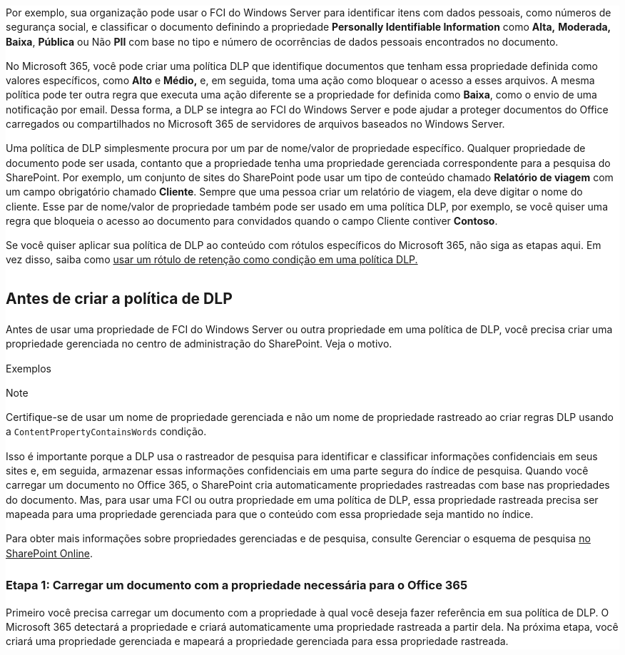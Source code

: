 Por exemplo, sua organização pode usar o FCI do Windows Server para identificar itens com dados pessoais, como números de segurança social, e classificar o documento definindo a propriedade **Personally Identifiable Information** como **Alta,** **Moderada,** **Baixa**, **Pública** ou Não **PII** com base no tipo e número de ocorrências de dados pessoais encontrados no documento.

No Microsoft 365, você pode criar uma política DLP que identifique documentos que tenham essa propriedade definida como valores específicos, como **Alto** e **Médio,** e, em seguida, toma uma ação como bloquear o acesso a esses arquivos. A mesma política pode ter outra regra que executa uma ação diferente se a propriedade for definida como **Baixa**, como o envio de uma notificação por email. Dessa forma, a DLP se integra ao FCI do Windows Server e pode ajudar a proteger documentos do Office carregados ou compartilhados no Microsoft 365 de servidores de arquivos baseados no Windows Server.

Uma política de DLP simplesmente procura por um par de nome/valor de propriedade específico. Qualquer propriedade de documento pode ser usada, contanto que a propriedade tenha uma propriedade gerenciada correspondente para a pesquisa do SharePoint. Por exemplo, um conjunto de sites do SharePoint pode usar um tipo de conteúdo chamado **Relatório de viagem** com um campo obrigatório chamado **Cliente**. Sempre que uma pessoa criar um relatório de viagem, ela deve digitar o nome do cliente. Esse par de nome/valor de propriedade também pode ser usado em uma política DLP, por  exemplo, se você quiser uma regra que bloqueia o acesso ao documento para convidados quando o campo Cliente contiver **Contoso**.

Se você quiser aplicar sua política de DLP ao conteúdo com rótulos específicos do Microsoft 365, não siga as etapas aqui. Em vez disso, saiba como [usar um rótulo de retenção como condição em uma política DLP.](data-loss-prevention-policies.md#using-a-retention-label-as-a-condition-in-a-dlp-policy)

## <a name="before-you-create-the-dlp-policy"></a>Antes de criar a política de DLP

Antes de usar uma propriedade de FCI do Windows Server ou outra propriedade em uma política de DLP, você precisa criar uma propriedade gerenciada no centro de administração do SharePoint. Veja o motivo.

Exemplos

> [!NOTE]
> Certifique-se de usar um nome de propriedade gerenciada e não um nome de propriedade rastreado ao criar regras DLP usando a `ContentPropertyContainsWords` condição.

Isso é importante porque a DLP usa o rastreador de pesquisa para identificar e classificar informações confidenciais em seus sites e, em seguida, armazenar essas informações confidenciais em uma parte segura do índice de pesquisa. Quando você carregar um documento no Office 365, o SharePoint cria automaticamente propriedades rastreadas com base nas propriedades do documento. Mas, para usar uma FCI ou outra propriedade em uma política de DLP, essa propriedade rastreada precisa ser mapeada para uma propriedade gerenciada para que o conteúdo com essa propriedade seja mantido no índice.

Para obter mais informações sobre propriedades gerenciadas e de pesquisa, consulte Gerenciar o esquema de pesquisa [no SharePoint Online](/sharepoint/manage-search-schema).

### <a name="step-1-upload-a-document-with-the-needed-property-to-office-365"></a>Etapa 1: Carregar um documento com a propriedade necessária para o Office 365

Primeiro você precisa carregar um documento com a propriedade à qual você deseja fazer referência em sua política de DLP. O Microsoft 365 detectará a propriedade e criará automaticamente uma propriedade rastreada a partir dela. Na próxima etapa, você criará uma propriedade gerenciada e mapeará a propriedade gerenciada para essa propriedade rastreada.
